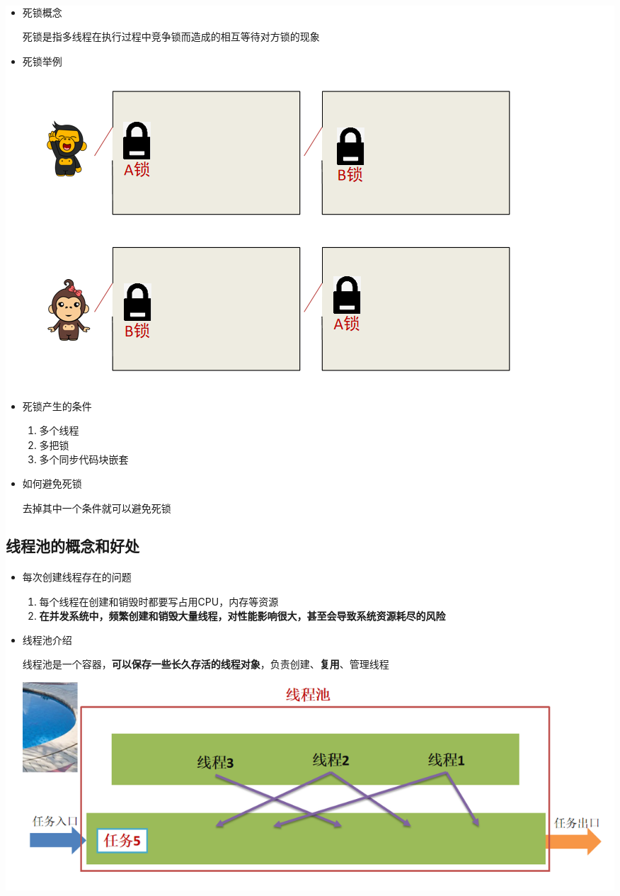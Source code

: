 - 死锁概念

  死锁是指多线程在执行过程中竞争锁而造成的相互等待对方锁的现象

- 死锁举例

  ![1660557438450](assets/死锁举例.png)

- 死锁产生的条件

  1. 多个线程
  2. 多把锁
  3. 多个同步代码块嵌套

- 如何避免死锁

  去掉其中一个条件就可以避免死锁

## 线程池的概念和好处

- 每次创建线程存在的问题

  1. 每个线程在创建和销毁时都要写占用CPU，内存等资源
  2. **在并发系统中，频繁创建和销毁大量线程，对性能影响很大，甚至会导致系统资源耗尽的风险**

- 线程池介绍

  线程池是一个容器，**可以保存一些长久存活的线程对象**，负责创建、**复用**、管理线程

  ![1660557765020](assets/线程池.png)
